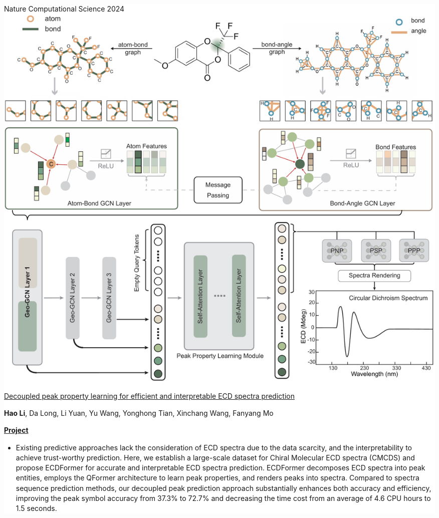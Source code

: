 <div class='paper-box'><div class='paper-box-image'><div><div class="badge">Nature Computational Science 2024</div><img src='images/ECDFormer.png' alt="sym" width="100%"></div></div>
<div class='paper-box-text' markdown="1">

[Decoupled peak property learning for efficient and interpretable ECD spectra prediction](https://www.nature.com/articles/s43588-024-00757-7)

**Hao Li**, Da Long, Li Yuan, Yu Wang, Yonghong Tian, Xinchang Wang, Fanyang Mo

[**Project**](https://github.com/HowardLi1984/ECDFormer) <strong><span class='show_paper_citations' data='DhtAFkwAAAAJ:ALROH1vI_8AC'></span></strong>
- Existing predictive approaches lack the consideration of ECD spectra due to the data scarcity, and the interpretability to achieve trust-worthy prediction. Here, we establish a large-scale dataset for Chiral Molecular ECD spectra (CMCDS) and propose ECDFormer for accurate and interpretable ECD spectra prediction. ECDFormer decomposes ECD spectra into peak entities, employs the QFormer architecture to learn peak properties, and renders peaks into spectra. Compared to spectra sequence prediction methods, our decoupled peak prediction approach substantially enhances both accuracy and efficiency, improving the peak symbol accuracy from 37.3% to 72.7% and decreasing the time cost from an average of 4.6 CPU hours to 1.5 seconds.
</div>
</div>
